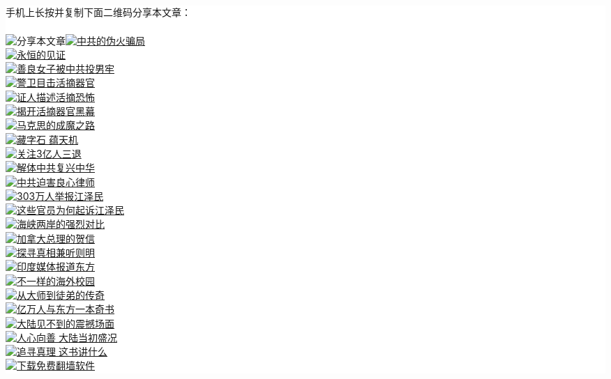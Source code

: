 ####
手机上长按并复制下面二维码分享本文章：<br><br><img src="http://www.hehaibao.com/qr/index.php?m=1&e=L&p=10&t=&d=https://github.com/asdfgt5/djy/blob/master/gb/19/9/26/n11547692.md%231" title="分享本文章"></td><td VALIGN=TOP><a href="https://github.com/asdfgt5/djy/blob/master/gb/16/1/21/n4622075.md?dfh#1" target="_blank"><img src="https://raw.githubusercontent.com/asdfgt5/djy/master/gb/300/wei-f1.jpg" title="中共的伪火骗局"  alt="中共的伪火骗局"></a><br><a href="https://github.com/asdfgt5/yh/blob/master/README.md?dfh#1" target="_blank"><img src="https://raw.githubusercontent.com/asdfgt5/djy/master/gb/300/yong-h.jpg" title="永恒的见证"  alt="永恒的见证"></a><br><a href="https://github.com/asdfgt5/djy/blob/master/gb/13/9/29/n3974789.md?dfh#1" target="_blank"><img src="https://raw.githubusercontent.com/asdfgt5/djy/master/gb/300/shang-lnz.jpg" title="善良女子被中共投男牢"  alt="善良女子被中共投男牢"></a><br><a href="https://github.com/asdfgt5/djy/blob/master/gb/16/3/16/n4663449.md?dfh#1" target="_blank"><img src="https://raw.githubusercontent.com/asdfgt5/djy/master/gb/300/huo-z3.jpg" title="警卫目击活摘器官"  alt="警卫目击活摘器官"></a><br><a href="https://github.com/asdfgt5/djy/blob/master/gb/16/8/7/n8177641.md?dfh#1" target="_blank"><img src="https://raw.githubusercontent.com/asdfgt5/djy/master/gb/300/huo-z4.jpg" title="证人描述活摘恐怖"  alt="证人描述活摘恐怖"></a><br><a href="https://github.com/asdfgt5/djy/blob/master/gb/10/4/19/n2881569.md?dfh#1" target="_blank"><img src="https://raw.githubusercontent.com/asdfgt5/djy/master/gb/300/huo-z1.jpg" title="揭开活摘器官黑幕"  alt="揭开活摘器官黑幕"></a><br><a href="https://github.com/asdfgt5/djy/blob/master/gb/10/11/7/n3077476.md?dfh#1" target="_blank"><img src="https://raw.githubusercontent.com/asdfgt5/djy/master/gb/300/ma-ks.jpg" title="马克思的成魔之路"  alt="马克思的成魔之路"></a><br><a href="https://github.com/asdfgt5/djy/blob/master/gb/14/6/9/n4173977.md?dfh#1" target="_blank"><img src="https://raw.githubusercontent.com/asdfgt5/djy/master/gb/300/chang-zs.jpg" title="藏字石 蕴天机"  alt="藏字石 蕴天机"></a><br><a href="https://github.com/asdfgt5/djy/blob/master/gb/18/5/10/n10381511.md?dfh#1" target="_blank"><img src="https://raw.githubusercontent.com/asdfgt5/djy/master/gb/300/st1.jpg" title="关注3亿人三退"  alt="关注3亿人三退"></a><br><a href="https://github.com/asdfgt5/djy/blob/master/gb/18/3/21/n10237682.md?dfh#1" target="_blank"><img src="https://raw.githubusercontent.com/asdfgt5/djy/master/gb/300/jie-t.jpg" title="解体中共复兴中华"  alt="解体中共复兴中华"></a><br><a href="https://github.com/asdfgt5/djy/blob/master/gb/9/2/9/n2422991.md?dfh#1" target="_blank"><img src="https://raw.githubusercontent.com/asdfgt5/djy/master/gb/300/gao-zs.jpg" title="中共迫害良心律师"  alt="中共迫害良心律师"></a><br><a href="https://github.com/asdfgt5/djy/blob/master/gb/18/12/9/n10900044.md?dfh#1" target="_blank"><img src="https://raw.githubusercontent.com/asdfgt5/djy/master/gb/300/sj1.jpg" title="303万人举报江泽民"  alt="303万人举报江泽民"></a><br><a href="https://github.com/asdfgt5/djy/blob/master/gb/18/8/28/n10672014.md?dfh#1" target="_blank"><img src="https://raw.githubusercontent.com/asdfgt5/djy/master/gb/300/sj2.jpg" title="这些官员为何起诉江泽民"  alt="这些官员为何起诉江泽民"></a><br><a href="https://github.com/asdfgt5/djy/blob/master/gb/8/12/18/n2367165.md?dfh#1" target="_blank"><img src="https://raw.githubusercontent.com/asdfgt5/djy/master/gb/300/liangan.jpg" title="海峡两岸的强烈对比"  alt="海峡两岸的强烈对比"></a><br><a href="https://github.com/asdfgt5/djy/blob/master/gb/15/5/5/n4427238.md?dfh#1" target="_blank"><img src="https://raw.githubusercontent.com/asdfgt5/djy/master/gb/300/jia-ndzl.jpg" title="加拿大总理的贺信"  alt="加拿大总理的贺信"></a><br><a href="https://github.com/asdfgt5/djy/blob/master/gb/11/6/17/n3289382.md?dfh#1" target="_blank">
<img src="https://raw.githubusercontent.com/asdfgt5/djy/master/gb/300/xiao-wd.jpg" title="探寻真相兼听则明"  alt="探寻真相兼听则明"></a><br><a href="https://github.com/asdfgt5/djy/blob/master/gb/18/10/27/n10812623.md?dfh#1" target="_blank"><img src="https://raw.githubusercontent.com/asdfgt5/djy/master/gb/300/yindu.jpg" title="印度媒体报道东方"  alt="印度媒体报道东方"></a><br><a href="https://github.com/asdfgt5/djy/blob/master/gb/18/6/9/n10469652.md?dfh#1" target="_blank"><img src="https://raw.githubusercontent.com/asdfgt5/djy/master/gb/300/xie-j.jpg" title="不一样的海外校园"  alt="不一样的海外校园"></a><br><a href="https://github.com/asdfgt5/djy/blob/master/gb/7/4/5/n1669415.md?dfh#1" target="_blank"><img src="https://raw.githubusercontent.com/asdfgt5/djy/master/gb/300/li-up.jpg" title="从大师到徒弟的传奇"  alt="从大师到徒弟的传奇"></a><br><a href="https://github.com/asdfgt5/djy/blob/master/gb/17/5/26/n9191512.md?dfh#1" target="_blank"><img src="https://raw.githubusercontent.com/asdfgt5/djy/master/gb/300/zfl2.jpg" title="亿万人与东方一本奇书"  alt="亿万人与东方一本奇书"></a><br><a href="https://github.com/asdfgt5/djy/blob/master/gb/13/11/27/n4020290.md?dfh#1" target="_blank"><img src="https://raw.githubusercontent.com/asdfgt5/djy/master/gb/300/zhen-h.jpg" title="大陆见不到的震撼场面"  alt="大陆见不到的震撼场面"></a><br><a href="https://github.com/asdfgt5/djy/blob/master/gb/15/7/17/n4482910.md?dfh#1" target="_blank"><img src="https://raw.githubusercontent.com/asdfgt5/djy/master/gb/300/dalu-sk.jpg" title="人心向善 大陆当初盛况"  alt="人心向善 大陆当初盛况"></a><br><a href="https://github.com/asdfgt5/djy/blob/master/gb/9/10/15/n2689419.md?dfh#1" target="_blank"><img src="https://raw.githubusercontent.com/asdfgt5/djy/master/gb/300/zfl1.jpg" title="追寻真理 这书讲什么"  alt="追寻真理 这书讲什么"></a><br><a href="https://github.com/asdfgt5/fq/blob/master/README.md?dfh#1" target="_blank"><img src="https://raw.githubusercontent.com/asdfgt5/djy/master/gb/300/fq1.jpg" title="下载免费翻墙软件"  alt="下载免费翻墙软件"></a><br></td></tr></table>
